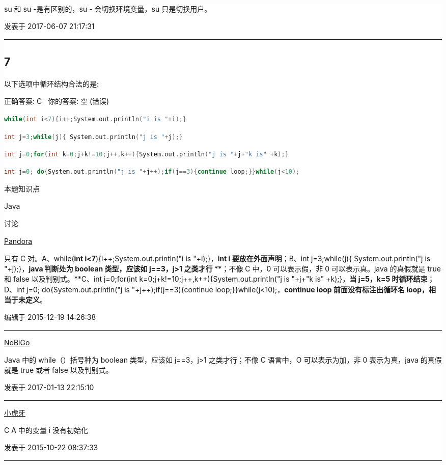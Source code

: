 su 和 su -是有区别的，su - 会切换环境变量，su 只是切换用户。

发表于 2017-06-07 21:17:31

* * *

## 7

以下选项中循环结构合法的是:

正确答案: C   你的答案: 空 (错误)

```cpp
while(int i<7){i++;System.out.println("i is "+i);}
```

```cpp
int j=3;while(j){ System.out.println("j is "+j);}
```

```cpp
int j=0;for(int k=0;j+k!=10;j++,k++){System.out.println("j is "+j+"k is" +k);}
```

```cpp
int j=0; do{System.out.println("j is "+j++);if(j==3){continue loop;}}while(j<10);
```

本题知识点

Java

讨论

[Pandora](https://www.nowcoder.com/profile/266279)

只有 C 对。A、while(**int i<7**){i++;System.out.println("i is "+i);}，**int i 要放在外面声明**；B、int j=3;while(j){ System.out.println("j is "+j);}，**java 判断处为 boolean 类型，应该如 j==3，j>1 之类才行** **；不像 C 中，0 可以表示假，非 0 可以表示真。java 的真假就是 true 和 false 以及判别式。**C、int j=0;for(int k=0;j+k!=10;j++,k++){System.out.println("j is "+j+"k is" +k);}，**当 j=5，k=5 时循环结束**；D、int j=0; do{System.out.println("j is "+j++);if(j==3){continue loop;}}while(j<10);，**continue loop 前面没有标注出循环名 loop，相当于未定义**。

编辑于 2015-12-19 14:26:38

* * *

[NoBiGo](https://www.nowcoder.com/profile/2111901)

Java 中的 while（）括号种为 boolean 类型，应该如 j==3，j>1 之类才行；不像 C 语言中，O 可以表示为加，非 0 表示为真，java 的真假就是 true 或者 false 以及判别式。

发表于 2017-01-13 22:15:10

* * *

[小虎牙](https://www.nowcoder.com/profile/512935)

C A 中的变量 i 没有初始化

发表于 2015-10-22 08:37:33

* * *
